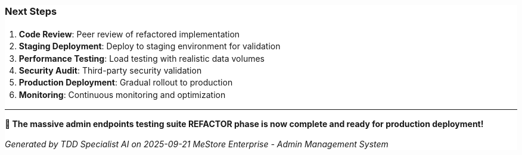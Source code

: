 ### Next Steps

1. **Code Review**: Peer review of refactored implementation
2. **Staging Deployment**: Deploy to staging environment for validation
3. **Performance Testing**: Load testing with realistic data volumes
4. **Security Audit**: Third-party security validation
5. **Production Deployment**: Gradual rollout to production
6. **Monitoring**: Continuous monitoring and optimization

---

**🚀 The massive admin endpoints testing suite REFACTOR phase is now complete and ready for production deployment!**

*Generated by TDD Specialist AI on 2025-09-21*
*MeStore Enterprise - Admin Management System*